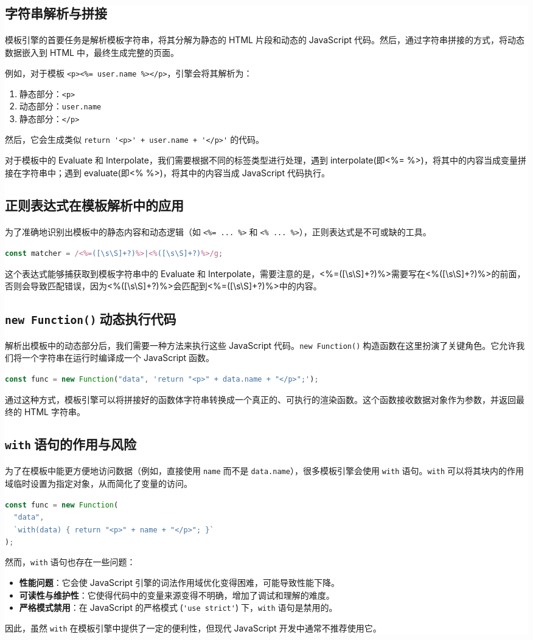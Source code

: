 ## 字符串解析与拼接

模板引擎的首要任务是解析模板字符串，将其分解为静态的 HTML 片段和动态的 JavaScript 代码。然后，通过字符串拼接的方式，将动态数据嵌入到 HTML 中，最终生成完整的页面。

例如，对于模板 `<p><%= user.name %></p>`，引擎会将其解析为：

1.  静态部分：`<p>`
2.  动态部分：`user.name`
3.  静态部分：`</p>`

然后，它会生成类似 `return '<p>' + user.name + '</p>'` 的代码。

对于模板中的 Evaluate 和 Interpolate，我们需要根据不同的标签类型进行处理，遇到 interpolate(即<%= %>)，将其中的内容当成变量拼接在字符串中；遇到 evaluate(即<% %>)，将其中的内容当成 JavaScript 代码执行。

## 正则表达式在模板解析中的应用

为了准确地识别出模板中的静态内容和动态逻辑（如 `<%= ... %>` 和 `<% ... %>`），正则表达式是不可或缺的工具。

```javascript
const matcher = /<%=([\s\S]+?)%>|<%([\s\S]+?)%>/g;
```

这个表达式能够捕获取到模板字符串中的 Evaluate 和 Interpolate，需要注意的是，<%=([\s\S]+?)%>需要写在<%([\s\S]+?)%>的前面，否则会导致匹配错误，因为<%([\s\S]+?)%>会匹配到<%=([\s\S]+?)%>中的内容。

## `new Function()` 动态执行代码

解析出模板中的动态部分后，我们需要一种方法来执行这些 JavaScript 代码。`new Function()` 构造函数在这里扮演了关键角色。它允许我们将一个字符串在运行时编译成一个 JavaScript 函数。

```javascript
const func = new Function("data", 'return "<p>" + data.name + "</p>";');
```

通过这种方式，模板引擎可以将拼接好的函数体字符串转换成一个真正的、可执行的渲染函数。这个函数接收数据对象作为参数，并返回最终的 HTML 字符串。

## `with` 语句的作用与风险

为了在模板中能更方便地访问数据（例如，直接使用 `name` 而不是 `data.name`），很多模板引擎会使用 `with` 语句。`with` 可以将其块内的作用域临时设置为指定对象，从而简化了变量的访问。

```javascript
const func = new Function(
  "data",
  `with(data) { return "<p>" + name + "</p>"; }`
);
```

然而，`with` 语句也存在一些问题：

- **性能问题**：它会使 JavaScript 引擎的词法作用域优化变得困难，可能导致性能下降。
- **可读性与维护性**：它使得代码中的变量来源变得不明确，增加了调试和理解的难度。
- **严格模式禁用**：在 JavaScript 的严格模式 (`'use strict'`) 下，`with` 语句是禁用的。

因此，虽然 `with` 在模板引擎中提供了一定的便利性，但现代 JavaScript 开发中通常不推荐使用它。
